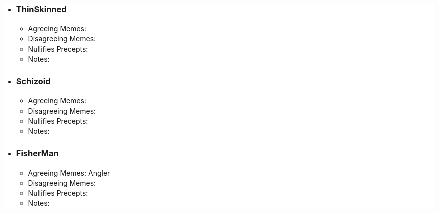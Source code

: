 - ### ThinSkinned
    - Agreeing Memes:
    - Disagreeing Memes:
    - Nullifies Precepts:
    - Notes:

- ### Schizoid
    - Agreeing Memes:
    - Disagreeing Memes:
    - Nullifies Precepts:
    - Notes:

- ### FisherMan
    - Agreeing Memes: Angler
    - Disagreeing Memes:
    - Nullifies Precepts:
    - Notes:
